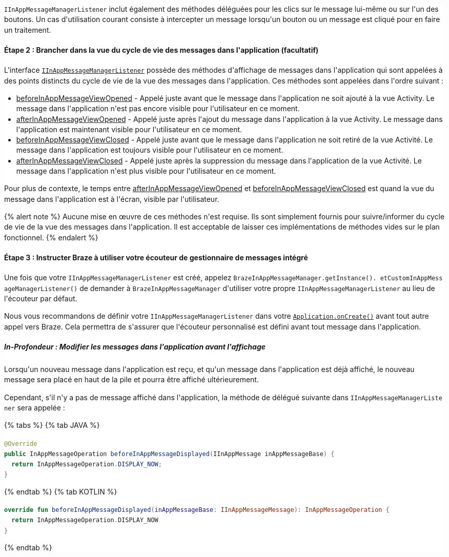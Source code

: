 `IInAppMessageManagerListener` inclut également des méthodes déléguées pour les clics sur le message lui-même ou sur l'un des boutons.  Un cas d'utilisation courant consiste à intercepter un message lorsqu'un bouton ou un message est cliqué pour en faire un traitement.

#### Étape 2 : Brancher dans la vue du cycle de vie des messages dans l'application (facultatif)

L'interface [`IInAppMessageManagerListener`][21] possède des méthodes d'affichage de messages dans l'application qui sont appelées à des points distincts du cycle de vie de la vue des messages dans l'application. Ces méthodes sont appelées dans l'ordre suivant :

- [beforeInAppMessageViewOpened][92] - Appelé juste avant que le message dans l'application ne soit ajouté à la vue Activity. Le message dans l'application n'est pas encore visible pour l'utilisateur en ce moment.
- [afterInAppMessageViewOpened][93] - Appelé juste après l'ajout du message dans l'application à la vue Activity. Le message dans l'application est maintenant visible pour l'utilisateur en ce moment.
- [beforeInAppMessageViewClosed][94] - Appelé juste avant que le message dans l'application ne soit retiré de la vue Activité. Le message dans l'application est toujours visible pour l'utilisateur en ce moment.
- [afterInAppMessageViewClosed][95] - Appelé juste après la suppression du message dans l'application de la vue Activité. Le message dans l'application n'est plus visible pour l'utilisateur en ce moment.

Pour plus de contexte, le temps entre [afterInAppMessageViewOpened][93] et [beforeInAppMessageViewClosed][94] est quand la vue du message dans l'application est à l'écran, visible par l'utilisateur.

{% alert note %}
  Aucune mise en œuvre de ces méthodes n'est requise. Ils sont simplement fournis pour suivre/informer du cycle de vie de la vue des messages dans l'application. Il est acceptable de laisser ces implémentations de méthodes vides sur le plan fonctionnel.
{% endalert %}

#### Étape 3 : Instructer Braze à utiliser votre écouteur de gestionnaire de messages intégré

Une fois que votre `IInAppMessageManagerListener` est créé, appelez `BrazeInAppMessageManager.getInstance(). etCustomInAppMessageManagerListener()` de demander à `BrazeInAppMessageManager` d'utiliser votre propre `IInAppMessageManagerListener` au lieu de l'écouteur par défaut.

Nous vous recommandons de définir votre `IInAppMessageManagerListener` dans votre [`Application.onCreate()`][82] avant tout autre appel vers Braze. Cela permettra de s'assurer que l'écouteur personnalisé est défini avant tout message dans l'application.

##### In-Profondeur : Modifier les messages dans l'application avant l'affichage

Lorsqu'un nouveau message dans l'application est reçu, et qu'un message dans l'application est déjà affiché, le nouveau message sera placé en haut de la pile et pourra être affiché ultérieurement.

Cependant, s'il n'y a pas de message affiché dans l'application, la méthode de délégué suivante dans `IInAppMessageManagerListener` sera appelée :

{% tabs %}
{% tab JAVA %}
```java
@Override
public InAppMessageOperation beforeInAppMessageDisplayed(IInAppMessage inAppMessageBase) {
  return InAppMessageOperation.DISPLAY_NOW;
}
```
{% endtab %}
{% tab KOTLIN %}
```kotlin
override fun beforeInAppMessageDisplayed(inAppMessageBase: IInAppMessageMessage): InAppMessageOperation {
  return InAppMessageOperation.DISPLAY_NOW
}
```
{% endtab %}

[5]: {{site.baseurl}}/developer_guide/platform_integration_guides/android/in-app_messaging/integration/#step-1-braze-in-app-message-manager-registration
[6]: https://github.com/Appboy/appboy-android-sdk/blob/master/android-sdk-ui/src/main/res/values/styles.xml
[14]: {{site.baseurl}}/developer_guide/platform_integration_guides/android/news_feed/key-value_pairs/
[15]: http://fortawesome.github.io/Font-Awesome/
[18]: http://developer.android.com/reference/android/view/View.html
[19]: {{site.baseurl}}/developer_guide/platform_integration_guides/android/in-app_messaging/customization/#setting-custom-listeners
[20]: https://appboy.github.io/appboy-android-sdk/javadocs/com/appboy/ui/inappmessage/IInAppMessageAnimationFactory.html
[21]: https://appboy.github.io/appboy-android-sdk/javadocs/com/braze/ui/inappmessage/listeners/IInAppMessageManagerListener.html
[24]: https://appboy.github.io/appboy-android-sdk/javadocs/com/braze/ui/inappmessage/views/IInAppMessageImmersiveView.html
[25]: https://github.com/Appboy/appboy-android-sdk/blob/master/android-sdk-ui/src/main/java/com/appboy/ui/inappmessage/IInAppMessageView.java
[34]: https://appboy.github.io/appboy-android-sdk/javadocs/com/braze/ui/inappmessage/BrazeInAppMessageManager.html
[42]: https://appboy.github.io/appboy-android-sdk/javadocs/com/appboy/ui/inappmessage/IInAppMessageViewFactory.html
[44]: https://appboy.github.io/appboy-android-sdk/javadocs/com/braze/models/inappmessage/IInAppMessage.html#getExtras--
[45]: https://appboy.github.io/appboy-android-sdk/javadocs/com/braze/ui/inappmessage/InAppMessageOperation.html
[79]: {{site.baseurl}}/developer_guide/platform_integration_guides/android/advanced_use_cases/font_customization/#font-customization
[79]: {{site.baseurl}}/developer_guide/platform_integration_guides/android/advanced_use_cases/font_customization/#font-customization
[82]: https://developer.android.com/reference/android/app/Application.html#onCreate()
[83]: https://appboy.github.io/appboy-android-sdk/javadocs/com/braze/ui/inappmessage/InAppMessageOperation.html#DISCARD
[84]: https://developer.android.com/guide/topics/graphics/hardware-accel.html#controlling
[85]: https://developer.android.com/guide/topics/ui/dialogs.html
[86]: https://appboy.github.io/appboy-android-sdk/javadocs/com/appboy/ui/inappmessage/listeners/IHtmlInAppMessageActionListener.html
[88]: https://appboy.github.io/appboy-android-sdk/javadocs/com/appboy/ui/inappmessage/IInAppMessageViewWrapperFactory.html
[89]: https://appboy.github.io/appboy-android-sdk/javadocs/com/braze/ui/inappmessage/DefaultInAppMessageViewWrapper.html
[90]: https://appboy.github.io/appboy-android-sdk/javadocs/com/appboy/ui/inappmessage/IInAppMessageViewWrapper.html
[91]: https://appboy.github.io/appboy-android-sdk/javadocs/com/braze/ui/inappmessage/InAppMessageManagerBase.html#setCustomInAppMessageViewFactory-com.braze.ui.inappmessage.IInAppMessageViewFactory-
[92]: https://appboy.github.io/appboy-android-sdk/javadocs/com/braze/ui/inappmessage/listeners/IInAppMessageManagerListener.html#beforeInAppMessageViewOpened-android.view.View-com.braze.models.inappmessage.IInAppMessage-
[93]: https://appboy.github.io/appboy-android-sdk/javadocs/com/braze/ui/inappmessage/listeners/IInAppMessageManagerListener.html#afterInAppMessageViewOpened-android.view.View-com.braze.models.inappmessage.IInAppMessage-
[94]: https://appboy.github.io/appboy-android-sdk/javadocs/com/braze/ui/inappmessage/listeners/IInAppMessageManagerListener.html#beforeInAppMessageViewClosed-android.view.View-com.braze.models.inappmessage.IInAppMessage-
[95]: https://appboy.github.io/appboy-android-sdk/javadocs/com/braze/ui/inappmessage/listeners/IInAppMessageManagerListener.html#afterInAppMessageViewClosed-com.braze.models.inappmessage.IInAppMessage-
[96]: https://appboy.github.io/appboy-android-sdk/javadocs/com/braze/ui/inappmessage/InAppMessageManagerBase.html#setBackButtonDismissesInAppMessageView-boolean-
[97]: https://appboy.github.io/appboy-android-sdk/javadocs/com/braze/models/inappmessage/IInAppMessageThemeable.html#enableDarkTheme--
[98]: https://appboy.github.io/appboy-android-sdk/javadocs/com/braze/ui/inappmessage/BrazeInAppMessageManager.html#requestDisplayInAppMessage--